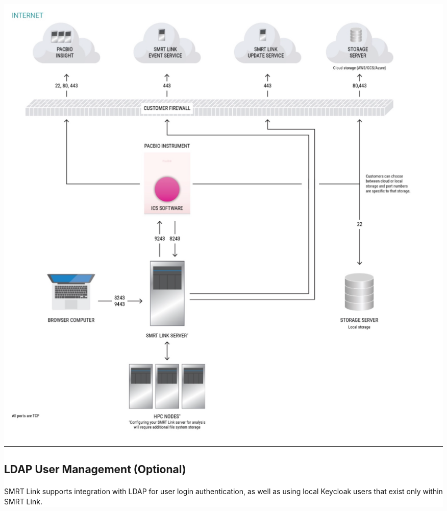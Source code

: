 ![](img/network-diagram.png)

---

## LDAP User Management (Optional)
SMRT Link supports integration with LDAP for user login authentication, as well as using local Keycloak users
that exist only within SMRT Link.
